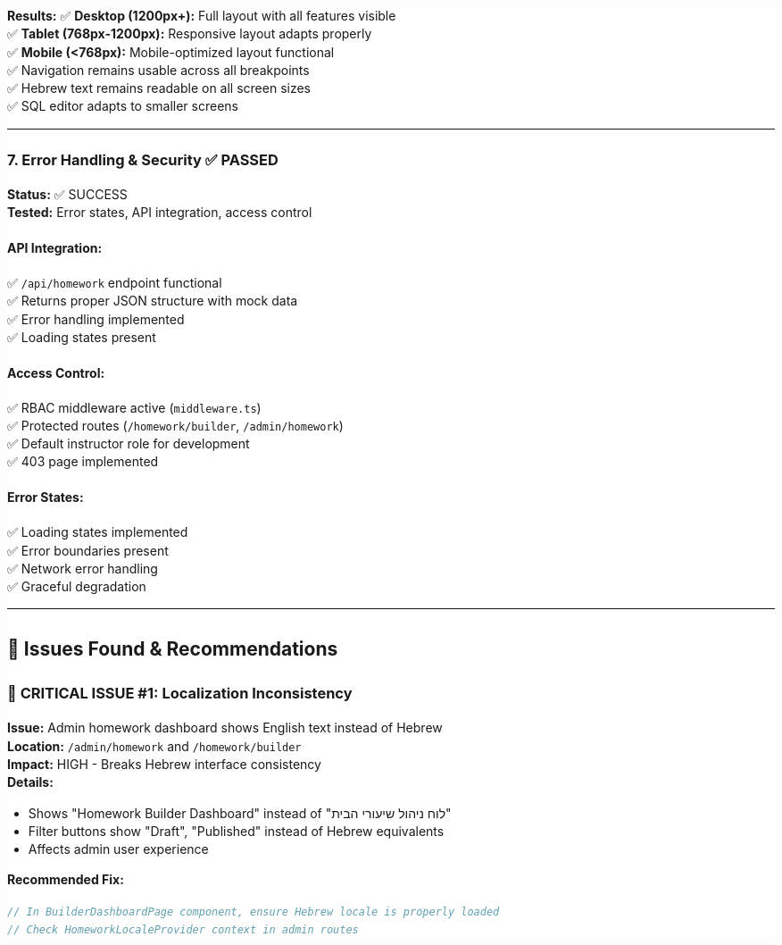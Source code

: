 **Results:**
✅ **Desktop (1200px+):** Full layout with all features visible  
✅ **Tablet (768px-1200px):** Responsive layout adapts properly  
✅ **Mobile (<768px):** Mobile-optimized layout functional  
✅ Navigation remains usable across all breakpoints  
✅ Hebrew text remains readable on all screen sizes  
✅ SQL editor adapts to smaller screens  

---

### 7. **Error Handling & Security** ✅ PASSED

**Status:** ✅ SUCCESS  
**Tested:** Error states, API integration, access control

#### **API Integration:**
✅ `/api/homework` endpoint functional  
✅ Returns proper JSON structure with mock data  
✅ Error handling implemented  
✅ Loading states present  

#### **Access Control:**
✅ RBAC middleware active (`middleware.ts`)  
✅ Protected routes (`/homework/builder`, `/admin/homework`)  
✅ Default instructor role for development  
✅ 403 page implemented  

#### **Error States:**
✅ Loading states implemented  
✅ Error boundaries present  
✅ Network error handling  
✅ Graceful degradation  

---

## 🐛 Issues Found & Recommendations

### 🚨 **CRITICAL ISSUE #1: Localization Inconsistency**

**Issue:** Admin homework dashboard shows English text instead of Hebrew  
**Location:** `/admin/homework` and `/homework/builder`  
**Impact:** HIGH - Breaks Hebrew interface consistency  
**Details:** 
- Shows "Homework Builder Dashboard" instead of "לוח ניהול שיעורי הבית"
- Filter buttons show "Draft", "Published" instead of Hebrew equivalents
- Affects admin user experience

**Recommended Fix:**
```typescript
// In BuilderDashboardPage component, ensure Hebrew locale is properly loaded
// Check HomeworkLocaleProvider context in admin routes
```
